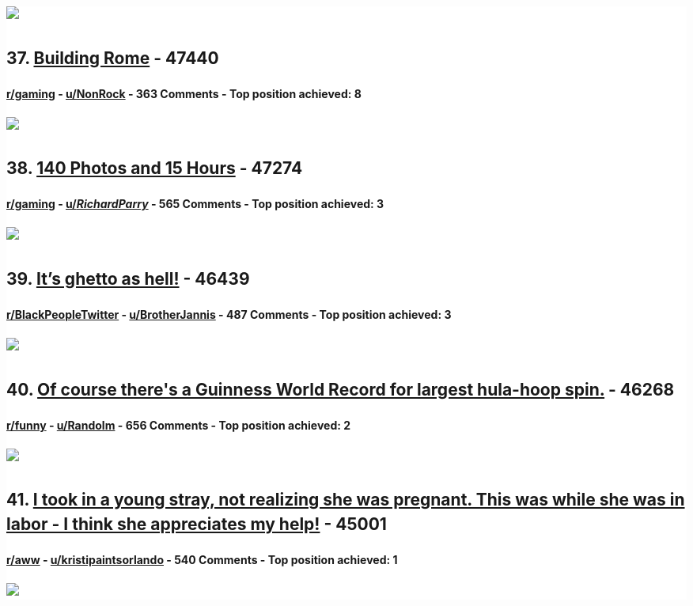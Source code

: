 <a href="https://i.redd.it/dl8gjxy36tw41.png"><img src="https://b.thumbs.redditmedia.com/DaZ1NVr77ujHriME47JejzWgBzXUoPkRCgJ0b3CTudY.jpg"></img></a>

## 37. [Building Rome](http://reddit.com/r/gaming/comments/gdel8r/building_rome/) - 47440
#### [r/gaming](http://reddit.com/r/gaming) - [u/NonRock](http://reddit.com/u/NonRock) - 363 Comments - Top position achieved: 8

<a href="https://i.imgur.com/K5il95X.jpg"><img src="https://b.thumbs.redditmedia.com/PaAEkQpdZi-w4IzHyjE4Pt2pwPXv4ejD2tmieA2l4sc.jpg"></img></a>

## 38. [140 Photos and 15 Hours](http://reddit.com/r/gaming/comments/gd3mcm/140_photos_and_15_hours/) - 47274
#### [r/gaming](http://reddit.com/r/gaming) - [u/_RichardParry_](http://reddit.com/u/_RichardParry_) - 565 Comments - Top position achieved: 3

<a href="https://i.redd.it/f1al2jktxnw41.jpg"><img src="https://b.thumbs.redditmedia.com/YHlzO6vZprqVbAGm4pKEAzCnxa---ywRaN2reYGcsxE.jpg"></img></a>

## 39. [It’s ghetto as hell!](http://reddit.com/r/BlackPeopleTwitter/comments/gdj1q5/its_ghetto_as_hell/) - 46439
#### [r/BlackPeopleTwitter](http://reddit.com/r/BlackPeopleTwitter) - [u/BrotherJannis](http://reddit.com/u/BrotherJannis) - 487 Comments - Top position achieved: 3

<a href="https://i.redd.it/raidg7kw1tw41.jpg"><img src="https://b.thumbs.redditmedia.com/Up80kk-yA6_YrWlJ2-NMIyNk2T0zqEx6B1z3aC5STlc.jpg"></img></a>

## 40. [Of course there's a Guinness World Record for largest hula-hoop spin.](http://reddit.com/r/funny/comments/gd357n/of_course_theres_a_guinness_world_record_for/) - 46268
#### [r/funny](http://reddit.com/r/funny) - [u/Randolm](http://reddit.com/u/Randolm) - 656 Comments - Top position achieved: 2

<a href="https://v.redd.it/i97q6uknrnw41"><img src="https://b.thumbs.redditmedia.com/UMRb-g3CLTMJcVpL12_sdDekxeaBU3bPOze9RTnviUc.jpg"></img></a>

## 41. [I took in a young stray, not realizing she was pregnant. This was while she was in labor - I think she appreciates my help!](http://reddit.com/r/aww/comments/gdf97u/i_took_in_a_young_stray_not_realizing_she_was/) - 45001
#### [r/aww](http://reddit.com/r/aww) - [u/kristipaintsorlando](http://reddit.com/u/kristipaintsorlando) - 540 Comments - Top position achieved: 1

<a href="https://v.redd.it/i4s5x46c3sw41"><img src="https://b.thumbs.redditmedia.com/AtkOV85RZDv54JFWarg0nv27-wsseQ52hEZ0Lkaz-ds.jpg"></img></a>
